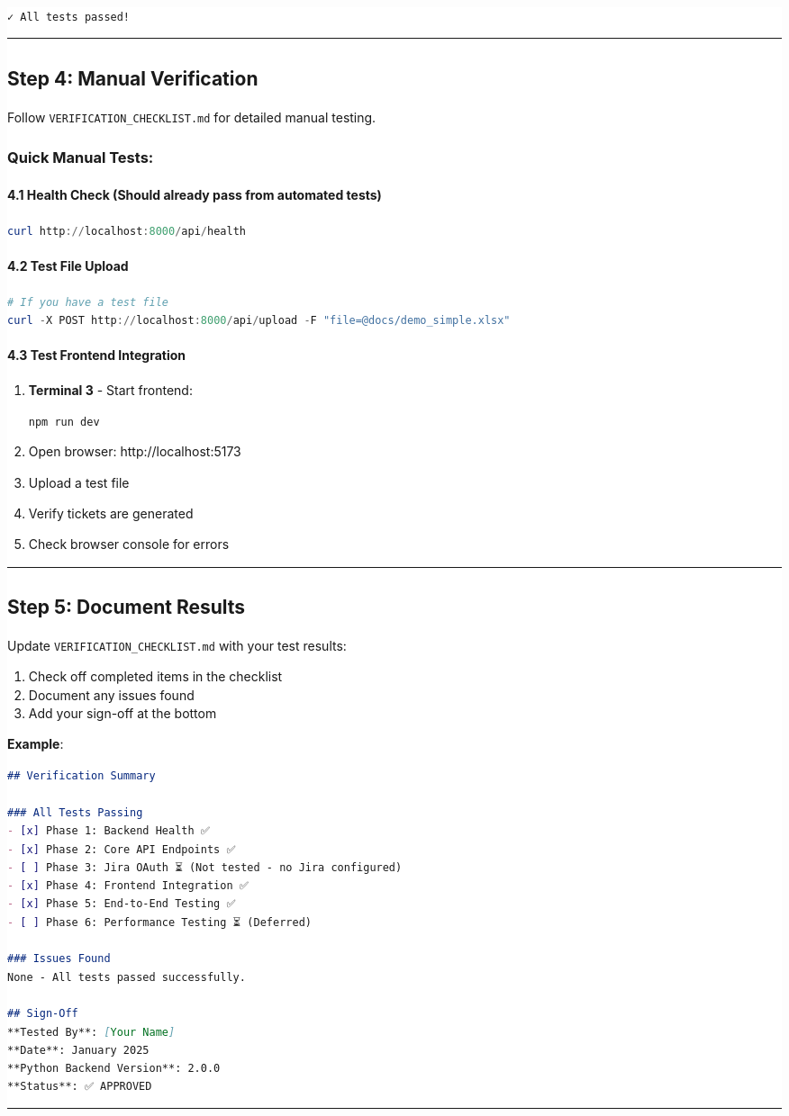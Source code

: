 ```
✓ All tests passed!
```

---

## Step 4: Manual Verification

Follow `VERIFICATION_CHECKLIST.md` for detailed manual testing.

### Quick Manual Tests:

#### 4.1 Health Check (Should already pass from automated tests)
```powershell
curl http://localhost:8000/api/health
```

#### 4.2 Test File Upload
```powershell
# If you have a test file
curl -X POST http://localhost:8000/api/upload -F "file=@docs/demo_simple.xlsx"
```

#### 4.3 Test Frontend Integration
1. **Terminal 3** - Start frontend:
   ```powershell
   npm run dev
   ```

2. Open browser: http://localhost:5173
3. Upload a test file
4. Verify tickets are generated
5. Check browser console for errors

---

## Step 5: Document Results

Update `VERIFICATION_CHECKLIST.md` with your test results:

1. Check off completed items in the checklist
2. Document any issues found
3. Add your sign-off at the bottom

**Example**:
```markdown
## Verification Summary

### All Tests Passing
- [x] Phase 1: Backend Health ✅
- [x] Phase 2: Core API Endpoints ✅
- [ ] Phase 3: Jira OAuth ⏳ (Not tested - no Jira configured)
- [x] Phase 4: Frontend Integration ✅
- [x] Phase 5: End-to-End Testing ✅
- [ ] Phase 6: Performance Testing ⏳ (Deferred)

### Issues Found
None - All tests passed successfully.

## Sign-Off
**Tested By**: [Your Name]
**Date**: January 2025
**Python Backend Version**: 2.0.0
**Status**: ✅ APPROVED
```

---